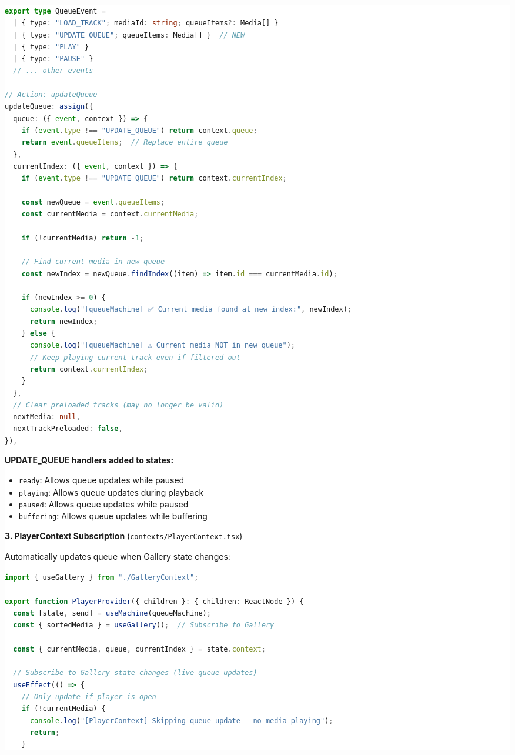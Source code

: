 ```typescript
export type QueueEvent =
  | { type: "LOAD_TRACK"; mediaId: string; queueItems?: Media[] }
  | { type: "UPDATE_QUEUE"; queueItems: Media[] }  // NEW
  | { type: "PLAY" }
  | { type: "PAUSE" }
  // ... other events

// Action: updateQueue
updateQueue: assign({
  queue: ({ event, context }) => {
    if (event.type !== "UPDATE_QUEUE") return context.queue;
    return event.queueItems;  // Replace entire queue
  },
  currentIndex: ({ event, context }) => {
    if (event.type !== "UPDATE_QUEUE") return context.currentIndex;

    const newQueue = event.queueItems;
    const currentMedia = context.currentMedia;

    if (!currentMedia) return -1;

    // Find current media in new queue
    const newIndex = newQueue.findIndex((item) => item.id === currentMedia.id);

    if (newIndex >= 0) {
      console.log("[queueMachine] ✅ Current media found at new index:", newIndex);
      return newIndex;
    } else {
      console.log("[queueMachine] ⚠️ Current media NOT in new queue");
      // Keep playing current track even if filtered out
      return context.currentIndex;
    }
  },
  // Clear preloaded tracks (may no longer be valid)
  nextMedia: null,
  nextTrackPreloaded: false,
}),
```

**UPDATE_QUEUE handlers added to states:**
- `ready`: Allows queue updates while paused
- `playing`: Allows queue updates during playback
- `paused`: Allows queue updates while paused
- `buffering`: Allows queue updates while buffering

**3. PlayerContext Subscription** (`contexts/PlayerContext.tsx`)

Automatically updates queue when Gallery state changes:

```typescript
import { useGallery } from "./GalleryContext";

export function PlayerProvider({ children }: { children: ReactNode }) {
  const [state, send] = useMachine(queueMachine);
  const { sortedMedia } = useGallery();  // Subscribe to Gallery

  const { currentMedia, queue, currentIndex } = state.context;

  // Subscribe to Gallery state changes (live queue updates)
  useEffect(() => {
    // Only update if player is open
    if (!currentMedia) {
      console.log("[PlayerContext] Skipping queue update - no media playing");
      return;
    }
```